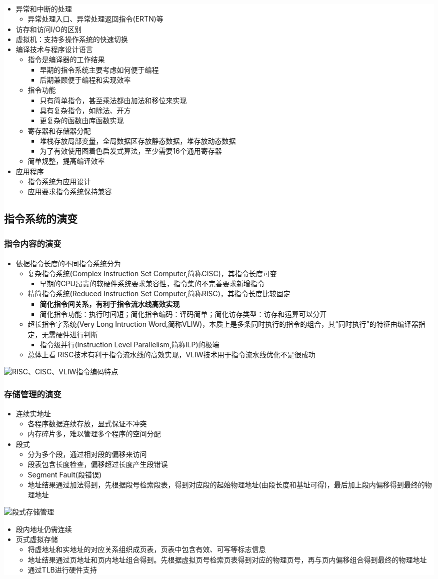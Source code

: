   - 异常和中断的处理
    - 异常处理入口、异常处理返回指令(ERTN)等
  - 访存和访问I/O的区别
  - 虚拟机：支持多操作系统的快速切换
- 编译技术与程序设计语言
  - 指令是编译器的工作结果
    - 早期的指令系统主要考虑如何便于编程
    - 后期兼顾便于编程和实现效率
  - 指令功能
    - 只有简单指令，甚至乘法都由加法和移位来实现
    - 具有复杂指令，如除法、开方
    - 更复杂的函数由库函数实现
  - 寄存器和存储器分配
    - 堆栈存放局部变量，全局数据区存放静态数据，堆存放动态数据
    - 为了有效使用图着色启发式算法，至少需要16个通用寄存器
  - 简单规整，提高编译效率
- 应用程序
  - 指令系统为应用设计
  - 应用要求指令系统保持兼容
## 指令系统的演变
### 指令内容的演变
- 依据指令长度的不同指令系统分为
  - 复杂指令系统(Complex Instruction Set Computer,简称CISC)，其指令长度可变
    - 早期的CPU昂贵的软硬件系统要求兼容性，指令集的不完善要求新增指令
  - 精简指令系统(Reduced Instruction Set Computer,简称RISC)，其指令长度比较固定
    - **简化指令间关系，有利于指令流水线高效实现**
    - 简化指令功能：执行时间短；简化指令编码：译码简单；简化访存类型：访存和运算可以分开
  - 超长指令字系统(Very Long Intruction Word,简称VLIW)，本质上是多条同时执行的指令的组合，其“同时执行”的特征由编译器指定，无需硬件进行判断
    - 指令级并行(Instruction Level Parallelism,简称ILP)的极端
  - 总体上看 RISC技术有利于指令流水线的高效实现，VLIW技术用于指令流水线优化不是很成功
  
![RISC、CISC、VLIW指令编码特点](./第二章图/不同指令内容的编码.png)
### 存储管理的演变
- 连续实地址
  - 各程序数据连续存放，显式保证不冲突
  - 内存碎片多，难以管理多个程序的空间分配
- 段式
  - 分为多个段，通过相对段的偏移来访问
  - 段表包含长度检查，偏移超过长度产生段错误
  - Segment Fault(段错误)
  - 地址结果通过加法得到，先根据段号检索段表，得到对应段的起始物理地址(由段长度和基址可得)，最后加上段内偏移得到最终的物理地址

![段式存储管理](./第二章图/段式存储管理.png)

  - 段内地址仍需连续
- 页式虚拟存储
  - 将虚地址和实地址的对应关系组织成页表，页表中包含有效、可写等标志信息
  - 地址结果通过页地址和页内地址组合得到。先根据虚拟页号检索页表得到对应的物理页号，再与页内偏移组合得到最终的物理地址
  - 通过TLB进行硬件支持
